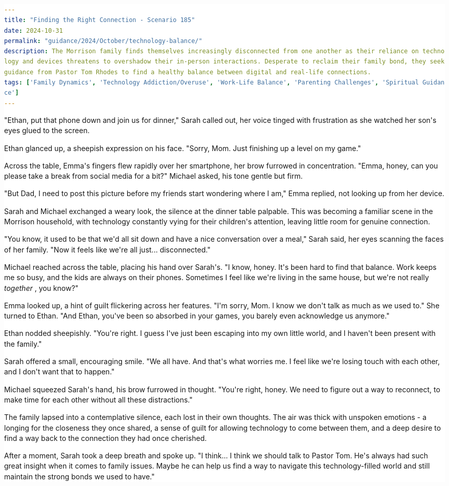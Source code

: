 ```yaml
---
title: "Finding the Right Connection - Scenario 185"
date: 2024-10-31
permalink: "guidance/2024/October/technology-balance/"
description: The Morrison family finds themselves increasingly disconnected from one another as their reliance on technology and devices threatens to overshadow their in-person interactions. Desperate to reclaim their family bond, they seek guidance from Pastor Tom Rhodes to find a healthy balance between digital and real-life connections.
tags: ['Family Dynamics', 'Technology Addiction/Overuse', 'Work-Life Balance', 'Parenting Challenges', 'Spiritual Guidance']
---
```

"Ethan, put that phone down and join us for dinner," Sarah called out, her voice tinged with frustration as she watched her son's eyes glued to the screen.

Ethan glanced up, a sheepish expression on his face. "Sorry, Mom. Just finishing up a level on my game."

Across the table, Emma's fingers flew rapidly over her smartphone, her brow furrowed in concentration. "Emma, honey, can you please take a break from social media for a bit?" Michael asked, his tone gentle but firm.

"But Dad, I need to post this picture before my friends start wondering where I am," Emma replied, not looking up from her device.

Sarah and Michael exchanged a weary look, the silence at the dinner table palpable. This was becoming a familiar scene in the Morrison household, with technology constantly vying for their children's attention, leaving little room for genuine connection.

"You know, it used to be that we'd all sit down and have a nice conversation over a meal," Sarah said, her eyes scanning the faces of her family. "Now it feels like we're all just... disconnected."

Michael reached across the table, placing his hand over Sarah's. "I know, honey. It's been hard to find that balance. Work keeps me so busy, and the kids are always on their phones. Sometimes I feel like we're living in the same house, but we're not really _together_ , you know?"

Emma looked up, a hint of guilt flickering across her features. "I'm sorry, Mom. I know we don't talk as much as we used to." She turned to Ethan. "And Ethan, you've been so absorbed in your games, you barely even acknowledge us anymore."

Ethan nodded sheepishly. "You're right. I guess I've just been escaping into my own little world, and I haven't been present with the family."

Sarah offered a small, encouraging smile. "We all have. And that's what worries me. I feel like we're losing touch with each other, and I don't want that to happen."

Michael squeezed Sarah's hand, his brow furrowed in thought. "You're right, honey. We need to figure out a way to reconnect, to make time for each other without all these distractions."

The family lapsed into a contemplative silence, each lost in their own thoughts. The air was thick with unspoken emotions - a longing for the closeness they once shared, a sense of guilt for allowing technology to come between them, and a deep desire to find a way back to the connection they had once cherished.

After a moment, Sarah took a deep breath and spoke up. "I think... I think we should talk to Pastor Tom. He's always had such great insight when it comes to family issues. Maybe he can help us find a way to navigate this technology-filled world and still maintain the strong bonds we used to have."
